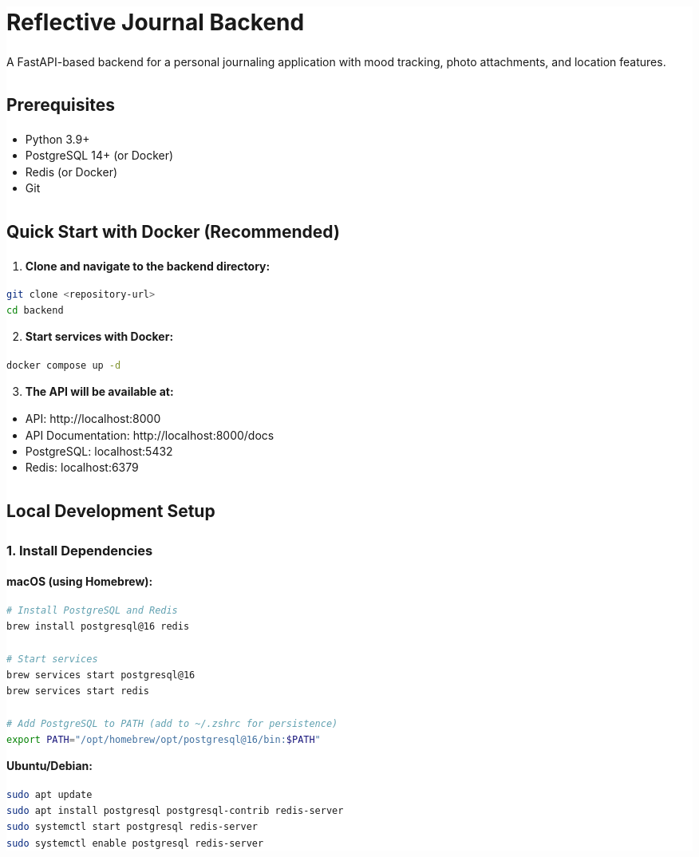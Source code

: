 # Reflective Journal Backend

A FastAPI-based backend for a personal journaling application with mood tracking, photo attachments, and location features.

## Prerequisites

- Python 3.9+
- PostgreSQL 14+ (or Docker)
- Redis (or Docker)
- Git

## Quick Start with Docker (Recommended)

1. **Clone and navigate to the backend directory:**
```bash
git clone <repository-url>
cd backend
```

2. **Start services with Docker:**
```bash
docker compose up -d
```

3. **The API will be available at:**
- API: http://localhost:8000
- API Documentation: http://localhost:8000/docs
- PostgreSQL: localhost:5432
- Redis: localhost:6379

## Local Development Setup

### 1. Install Dependencies

**macOS (using Homebrew):**
```bash
# Install PostgreSQL and Redis
brew install postgresql@16 redis

# Start services
brew services start postgresql@16
brew services start redis

# Add PostgreSQL to PATH (add to ~/.zshrc for persistence)
export PATH="/opt/homebrew/opt/postgresql@16/bin:$PATH"
```

**Ubuntu/Debian:**
```bash
sudo apt update
sudo apt install postgresql postgresql-contrib redis-server
sudo systemctl start postgresql redis-server
sudo systemctl enable postgresql redis-server
```
